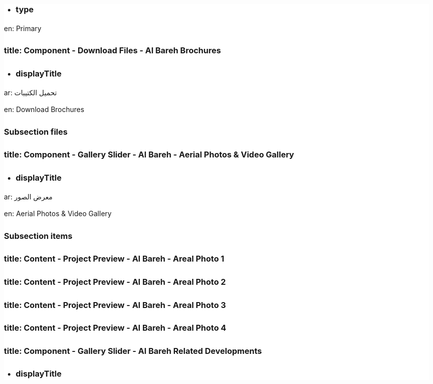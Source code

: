 - ### type

en: Primary





### title: Component - Download Files - Al Bareh Brochures

- ### displayTitle

ar: تحميل الكتيبات


en: Download Brochures



### Subsection files


### title: Component - Gallery Slider - Al Bareh - Aerial Photos & Video Gallery

- ### displayTitle

ar: معرض الصور


en: Aerial Photos & Video Gallery



### Subsection items
### title: Content - Project Preview - Al Bareh - Areal Photo 1



### title: Content - Project Preview - Al Bareh - Areal Photo 2



### title: Content - Project Preview - Al Bareh - Areal Photo 3



### title: Content - Project Preview - Al Bareh - Areal Photo 4




### title: Component - Gallery Slider - Al Bareh Related Developments

- ### displayTitle
